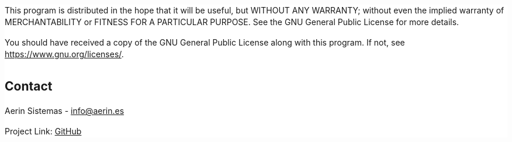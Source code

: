 This program is distributed in the hope that it will be useful, but WITHOUT ANY WARRANTY; without even the implied warranty of MERCHANTABILITY or FITNESS FOR A PARTICULAR PURPOSE. See the GNU General Public License for more details.

You should have received a copy of the GNU General Public License along with this program. If not, see <https://www.gnu.org/licenses/>.

## Contact

Aerin Sistemas - info@aerin.es

Project Link: [GitHub](https://github.com/AerinSistemas/ElasticTools)
